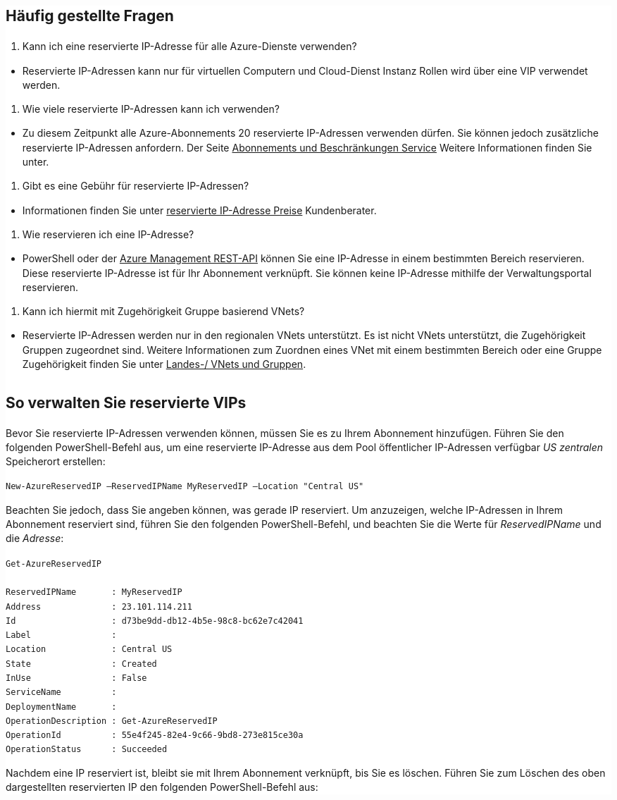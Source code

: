 ## <a name="faq"></a>Häufig gestellte Fragen
1. Kann ich eine reservierte IP-Adresse für alle Azure-Dienste verwenden?  
  - Reservierte IP-Adressen kann nur für virtuellen Computern und Cloud-Dienst Instanz Rollen wird über eine VIP verwendet werden.
1. Wie viele reservierte IP-Adressen kann ich verwenden?  
  - Zu diesem Zeitpunkt alle Azure-Abonnements 20 reservierte IP-Adressen verwenden dürfen. Sie können jedoch zusätzliche reservierte IP-Adressen anfordern. Der Seite [Abonnements und Beschränkungen Service](../azure-subscription-service-limits.md) Weitere Informationen finden Sie unter.
1. Gibt es eine Gebühr für reservierte IP-Adressen?
  - Informationen finden Sie unter [reservierte IP-Adresse Preise](http://go.microsoft.com/fwlink/?LinkID=398482) Kundenberater.
1. Wie reservieren ich eine IP-Adresse?
  - PowerShell oder der [Azure Management REST-API](https://msdn.microsoft.com/library/azure/dn722420.aspx) können Sie eine IP-Adresse in einem bestimmten Bereich reservieren. Diese reservierte IP-Adresse ist für Ihr Abonnement verknüpft. Sie können keine IP-Adresse mithilfe der Verwaltungsportal reservieren.
1. Kann ich hiermit mit Zugehörigkeit Gruppe basierend VNets?
  - Reservierte IP-Adressen werden nur in den regionalen VNets unterstützt. Es ist nicht VNets unterstützt, die Zugehörigkeit Gruppen zugeordnet sind. Weitere Informationen zum Zuordnen eines VNet mit einem bestimmten Bereich oder eine Gruppe Zugehörigkeit finden Sie unter [Landes-/ VNets und Gruppen](virtual-networks-migrate-to-regional-vnet.md).

## <a name="how-to-manage-reserved-vips"></a>So verwalten Sie reservierte VIPs

Bevor Sie reservierte IP-Adressen verwenden können, müssen Sie es zu Ihrem Abonnement hinzufügen. Führen Sie den folgenden PowerShell-Befehl aus, um eine reservierte IP-Adresse aus dem Pool öffentlicher IP-Adressen verfügbar *US zentralen* Speicherort erstellen:

    New-AzureReservedIP –ReservedIPName MyReservedIP –Location "Central US"

Beachten Sie jedoch, dass Sie angeben können, was gerade IP reserviert. Um anzuzeigen, welche IP-Adressen in Ihrem Abonnement reserviert sind, führen Sie den folgenden PowerShell-Befehl, und beachten Sie die Werte für *ReservedIPName* und die *Adresse*:

    Get-AzureReservedIP

    ReservedIPName       : MyReservedIP
    Address              : 23.101.114.211
    Id                   : d73be9dd-db12-4b5e-98c8-bc62e7c42041
    Label                :
    Location             : Central US
    State                : Created
    InUse                : False
    ServiceName          :
    DeploymentName       :
    OperationDescription : Get-AzureReservedIP
    OperationId          : 55e4f245-82e4-9c66-9bd8-273e815ce30a
    OperationStatus      : Succeeded

Nachdem eine IP reserviert ist, bleibt sie mit Ihrem Abonnement verknüpft, bis Sie es löschen. Führen Sie zum Löschen des oben dargestellten reservierten IP den folgenden PowerShell-Befehl aus:
